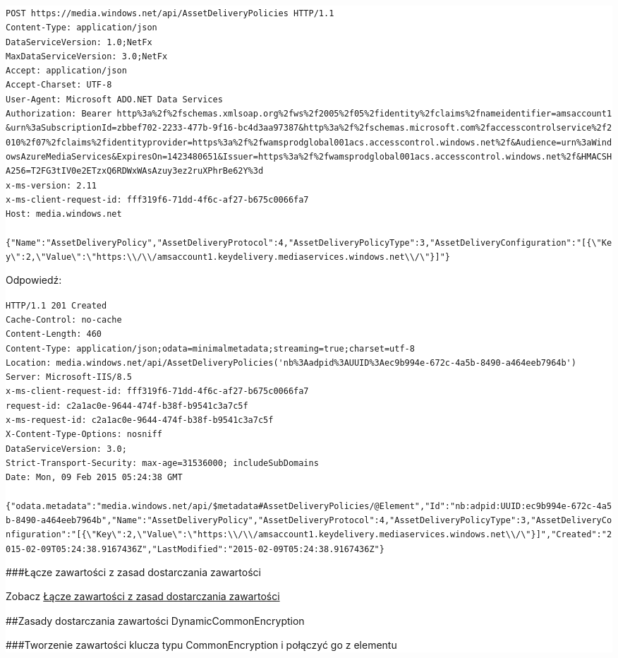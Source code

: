     POST https://media.windows.net/api/AssetDeliveryPolicies HTTP/1.1
    Content-Type: application/json
    DataServiceVersion: 1.0;NetFx
    MaxDataServiceVersion: 3.0;NetFx
    Accept: application/json
    Accept-Charset: UTF-8
    User-Agent: Microsoft ADO.NET Data Services
    Authorization: Bearer http%3a%2f%2fschemas.xmlsoap.org%2fws%2f2005%2f05%2fidentity%2fclaims%2fnameidentifier=amsaccount1&urn%3aSubscriptionId=zbbef702-2233-477b-9f16-bc4d3aa97387&http%3a%2f%2fschemas.microsoft.com%2faccesscontrolservice%2f2010%2f07%2fclaims%2fidentityprovider=https%3a%2f%2fwamsprodglobal001acs.accesscontrol.windows.net%2f&Audience=urn%3aWindowsAzureMediaServices&ExpiresOn=1423480651&Issuer=https%3a%2f%2fwamsprodglobal001acs.accesscontrol.windows.net%2f&HMACSHA256=T2FG3tIV0e2ETzxQ6RDWxWAsAzuy3ez2ruXPhrBe62Y%3d
    x-ms-version: 2.11
    x-ms-client-request-id: fff319f6-71dd-4f6c-af27-b675c0066fa7
    Host: media.windows.net
    
    {"Name":"AssetDeliveryPolicy","AssetDeliveryProtocol":4,"AssetDeliveryPolicyType":3,"AssetDeliveryConfiguration":"[{\"Key\":2,\"Value\":\"https:\\/\\/amsaccount1.keydelivery.mediaservices.windows.net\\/\"}]"}

    
Odpowiedź:
    
    HTTP/1.1 201 Created
    Cache-Control: no-cache
    Content-Length: 460
    Content-Type: application/json;odata=minimalmetadata;streaming=true;charset=utf-8
    Location: media.windows.net/api/AssetDeliveryPolicies('nb%3Aadpid%3AUUID%3Aec9b994e-672c-4a5b-8490-a464eeb7964b')
    Server: Microsoft-IIS/8.5
    x-ms-client-request-id: fff319f6-71dd-4f6c-af27-b675c0066fa7
    request-id: c2a1ac0e-9644-474f-b38f-b9541c3a7c5f
    x-ms-request-id: c2a1ac0e-9644-474f-b38f-b9541c3a7c5f
    X-Content-Type-Options: nosniff
    DataServiceVersion: 3.0;
    Strict-Transport-Security: max-age=31536000; includeSubDomains
    Date: Mon, 09 Feb 2015 05:24:38 GMT
    
    {"odata.metadata":"media.windows.net/api/$metadata#AssetDeliveryPolicies/@Element","Id":"nb:adpid:UUID:ec9b994e-672c-4a5b-8490-a464eeb7964b","Name":"AssetDeliveryPolicy","AssetDeliveryProtocol":4,"AssetDeliveryPolicyType":3,"AssetDeliveryConfiguration":"[{\"Key\":2,\"Value\":\"https:\\/\\/amsaccount1.keydelivery.mediaservices.windows.net\\/\"}]","Created":"2015-02-09T05:24:38.9167436Z","LastModified":"2015-02-09T05:24:38.9167436Z"}


###<a name="link-asset-with-asset-delivery-policy"></a>Łącze zawartości z zasad dostarczania zawartości

Zobacz [Łącze zawartości z zasad dostarczania zawartości](#link_asset_with_asset_delivery_policy)

##<a name="dynamiccommonencryption-asset-delivery-policy"></a>Zasady dostarczania zawartości DynamicCommonEncryption 

###<a name="create-content-key-of-the-commonencryption-type-and-link-it-to-the-asset"></a>Tworzenie zawartości klucza typu CommonEncryption i połączyć go z elementu
